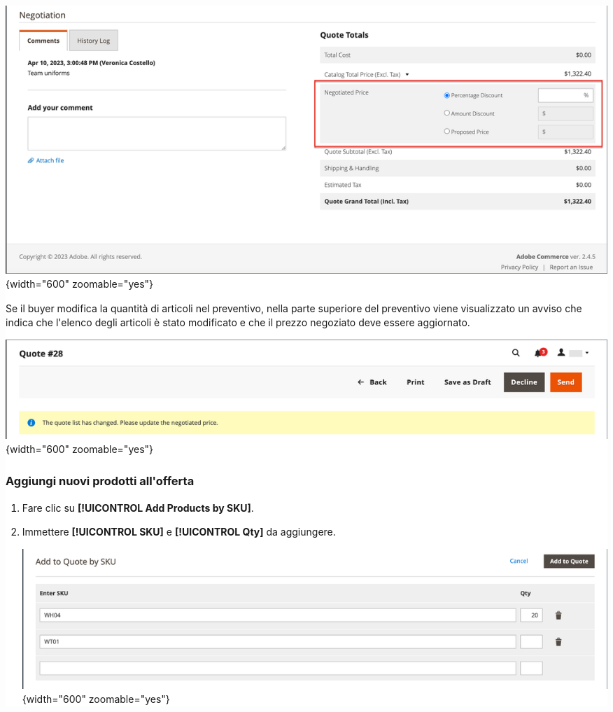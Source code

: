    ![Aggiorna prezzo negoziato](./assets/quote-change-update-negotiated-price.png){width="600" zoomable="yes"}

   Se il buyer modifica la quantità di articoli nel preventivo, nella parte superiore del preventivo viene visualizzato un avviso che indica che l&#39;elenco degli articoli è stato modificato e che il prezzo negoziato deve essere aggiornato.

   ![Avviso di modifica preventivo](./assets/quote-change-notice.png){width="600" zoomable="yes"}

### Aggiungi nuovi prodotti all&#39;offerta

1. Fare clic su **[!UICONTROL Add Products by SKU]**.

1. Immettere **[!UICONTROL SKU]** e **[!UICONTROL Qty]** da aggiungere.

   ![Aggiungi a preventivo da SKU](./assets/quote-details-add-by-sku.png){width="600" zoomable="yes"}
